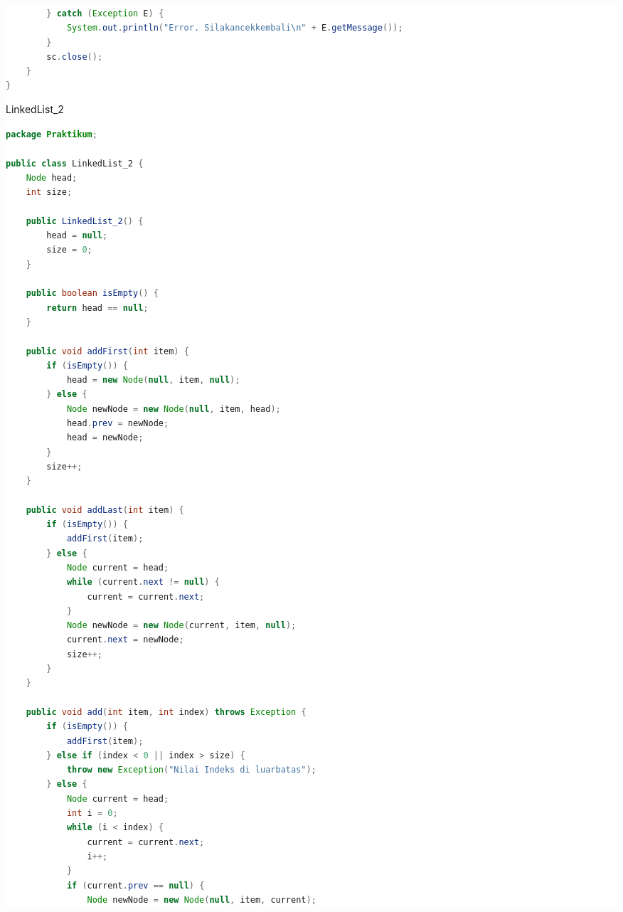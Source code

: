 ```java
        } catch (Exception E) {
            System.out.println("Error. Silakancekkembali\n" + E.getMessage());
        }
        sc.close();
    }
}
```

LinkedList_2
```java
package Praktikum;

public class LinkedList_2 {
    Node head;
    int size;

    public LinkedList_2() {
        head = null;
        size = 0;
    }

    public boolean isEmpty() {
        return head == null;
    }

    public void addFirst(int item) {
        if (isEmpty()) {
            head = new Node(null, item, null);
        } else {
            Node newNode = new Node(null, item, head);
            head.prev = newNode;
            head = newNode;
        }
        size++;
    }

    public void addLast(int item) {
        if (isEmpty()) {
            addFirst(item);
        } else {
            Node current = head;
            while (current.next != null) {
                current = current.next;
            }
            Node newNode = new Node(current, item, null);
            current.next = newNode;
            size++;
        }
    }

    public void add(int item, int index) throws Exception {
        if (isEmpty()) {
            addFirst(item);
        } else if (index < 0 || index > size) {
            throw new Exception("Nilai Indeks di luarbatas");
        } else {
            Node current = head;
            int i = 0;
            while (i < index) {
                current = current.next;
                i++;
            }
            if (current.prev == null) {
                Node newNode = new Node(null, item, current);
```